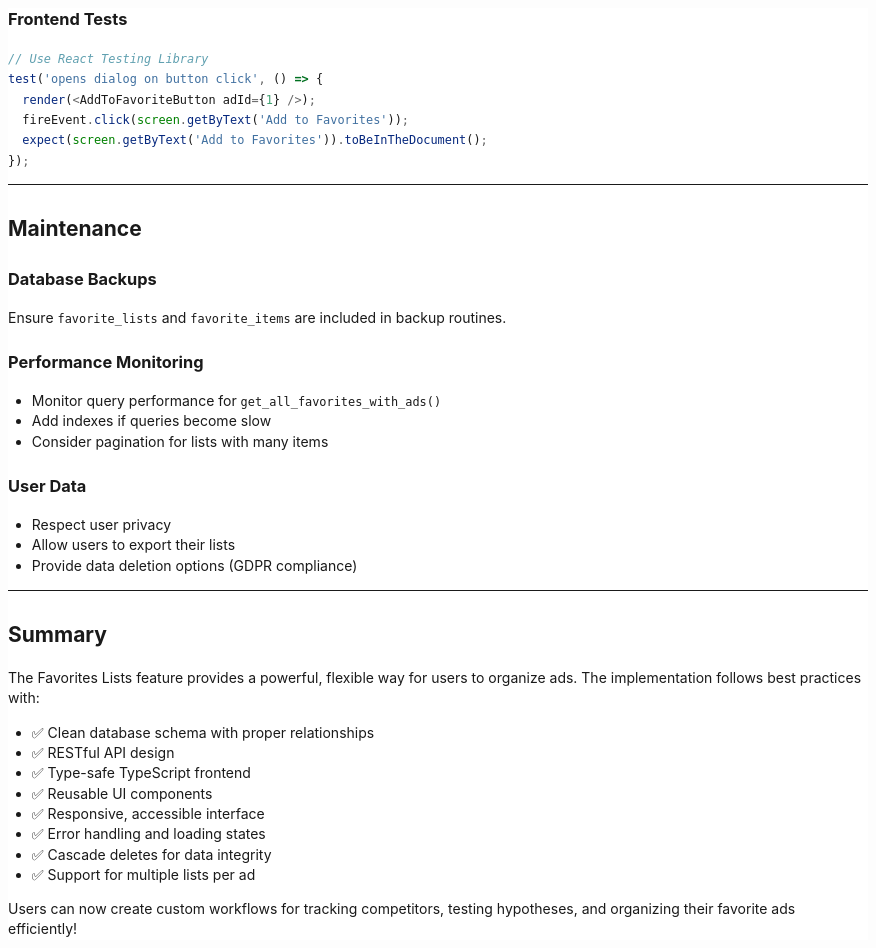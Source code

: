 ### Frontend Tests
```typescript
// Use React Testing Library
test('opens dialog on button click', () => {
  render(<AddToFavoriteButton adId={1} />);
  fireEvent.click(screen.getByText('Add to Favorites'));
  expect(screen.getByText('Add to Favorites')).toBeInTheDocument();
});
```

---

## Maintenance

### Database Backups
Ensure `favorite_lists` and `favorite_items` are included in backup routines.

### Performance Monitoring
- Monitor query performance for `get_all_favorites_with_ads()`
- Add indexes if queries become slow
- Consider pagination for lists with many items

### User Data
- Respect user privacy
- Allow users to export their lists
- Provide data deletion options (GDPR compliance)

---

## Summary

The Favorites Lists feature provides a powerful, flexible way for users to organize ads. The implementation follows best practices with:

- ✅ Clean database schema with proper relationships
- ✅ RESTful API design
- ✅ Type-safe TypeScript frontend
- ✅ Reusable UI components
- ✅ Responsive, accessible interface
- ✅ Error handling and loading states
- ✅ Cascade deletes for data integrity
- ✅ Support for multiple lists per ad

Users can now create custom workflows for tracking competitors, testing hypotheses, and organizing their favorite ads efficiently!
